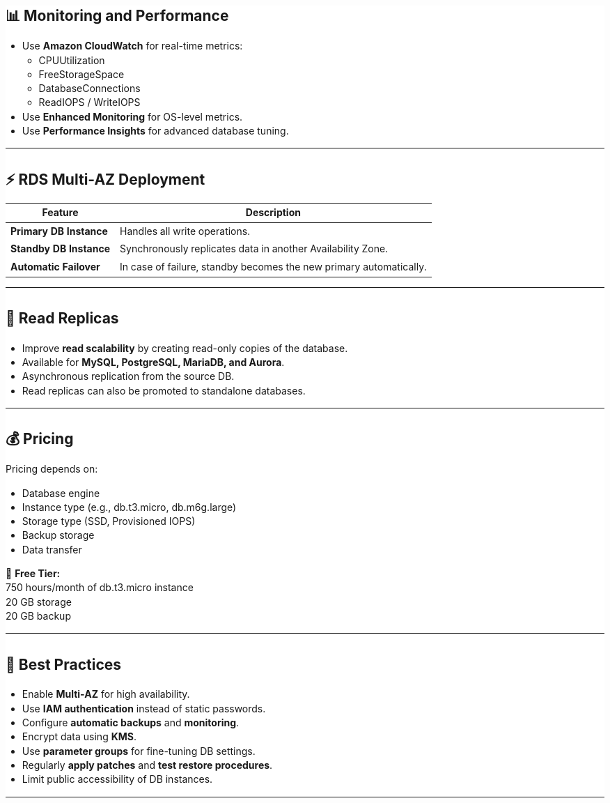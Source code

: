
## 📊 Monitoring and Performance
- Use **Amazon CloudWatch** for real-time metrics:
  - CPUUtilization
  - FreeStorageSpace
  - DatabaseConnections
  - ReadIOPS / WriteIOPS
- Use **Enhanced Monitoring** for OS-level metrics.
- Use **Performance Insights** for advanced database tuning.

---

## ⚡ RDS Multi-AZ Deployment

| Feature | Description |
|----------|--------------|
| **Primary DB Instance** | Handles all write operations. |
| **Standby DB Instance** | Synchronously replicates data in another Availability Zone. |
| **Automatic Failover** | In case of failure, standby becomes the new primary automatically. |

---

## 🧩 Read Replicas
- Improve **read scalability** by creating read-only copies of the database.  
- Available for **MySQL, PostgreSQL, MariaDB, and Aurora**.  
- Asynchronous replication from the source DB.  
- Read replicas can also be promoted to standalone databases.

---

## 💰 Pricing
Pricing depends on:
- Database engine  
- Instance type (e.g., db.t3.micro, db.m6g.large)  
- Storage type (SSD, Provisioned IOPS)  
- Backup storage  
- Data transfer  

🔹 **Free Tier:**  
750 hours/month of db.t3.micro instance  
20 GB storage  
20 GB backup  

---

## 🧰 Best Practices
- Enable **Multi-AZ** for high availability.  
- Use **IAM authentication** instead of static passwords.  
- Configure **automatic backups** and **monitoring**.  
- Encrypt data using **KMS**.  
- Use **parameter groups** for fine-tuning DB settings.  
- Regularly **apply patches** and **test restore procedures**.  
- Limit public accessibility of DB instances.  

---